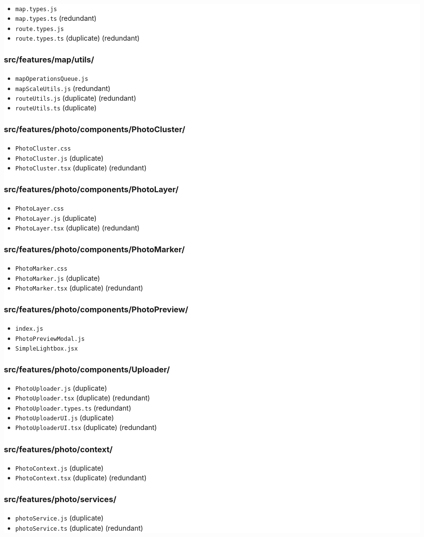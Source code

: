 - `map.types.js`
- `map.types.ts` (redundant)
- `route.types.js`
- `route.types.ts` (duplicate) (redundant)

### src/features/map/utils/

- `mapOperationsQueue.js`
- `mapScaleUtils.js` (redundant)
- `routeUtils.js` (duplicate) (redundant)
- `routeUtils.ts` (duplicate)

### src/features/photo/components/PhotoCluster/

- `PhotoCluster.css`
- `PhotoCluster.js` (duplicate)
- `PhotoCluster.tsx` (duplicate) (redundant)

### src/features/photo/components/PhotoLayer/

- `PhotoLayer.css`
- `PhotoLayer.js` (duplicate)
- `PhotoLayer.tsx` (duplicate) (redundant)

### src/features/photo/components/PhotoMarker/

- `PhotoMarker.css`
- `PhotoMarker.js` (duplicate)
- `PhotoMarker.tsx` (duplicate) (redundant)

### src/features/photo/components/PhotoPreview/

- `index.js`
- `PhotoPreviewModal.js`
- `SimpleLightbox.jsx`

### src/features/photo/components/Uploader/

- `PhotoUploader.js` (duplicate)
- `PhotoUploader.tsx` (duplicate) (redundant)
- `PhotoUploader.types.ts` (redundant)
- `PhotoUploaderUI.js` (duplicate)
- `PhotoUploaderUI.tsx` (duplicate) (redundant)

### src/features/photo/context/

- `PhotoContext.js` (duplicate)
- `PhotoContext.tsx` (duplicate) (redundant)

### src/features/photo/services/

- `photoService.js` (duplicate)
- `photoService.ts` (duplicate) (redundant)

